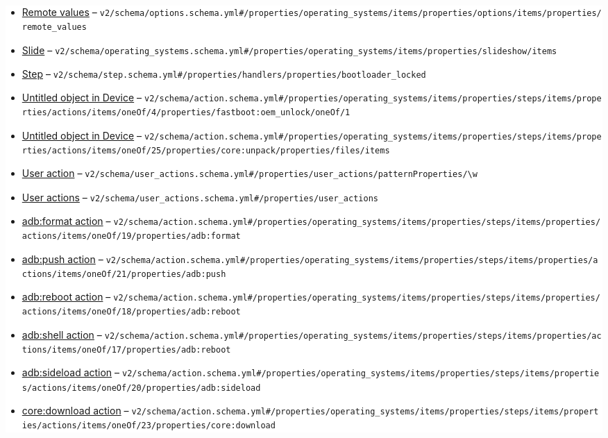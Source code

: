 *   [Remote values](./device-properties-operating-systems-operating-system-properties-options-option-properties-remote-values.md "If the values can be generated from a remote source like the systemimage api, this provides the required information for that") – `v2/schema/options.schema.yml#/properties/operating_systems/items/properties/options/items/properties/remote_values`

*   [Slide](./device-properties-operating-systems-operating-system-properties-slideshow-slide.md "Slide about the operating system") – `v2/schema/operating_systems.schema.yml#/properties/operating_systems/items/properties/slideshow/items`

*   [Step](./device-properties-handlers-properties-step.md "Installation step") – `v2/schema/step.schema.yml#/properties/handlers/properties/bootloader_locked`

*   [Untitled object in Device](./device-properties-operating-systems-operating-system-properties-steps-step-properties-group-step-action-oneof-fastbootoem_unlock-action-properties-fastbootoem_unlock-action-oneof-1.md) – `v2/schema/action.schema.yml#/properties/operating_systems/items/properties/steps/items/properties/actions/items/oneOf/4/properties/fastboot:oem_unlock/oneOf/1`

*   [Untitled object in Device](./device-properties-operating-systems-operating-system-properties-steps-step-properties-group-step-action-oneof-coreunpack-action-properties-coreunpack-action-properties-files-items.md) – `v2/schema/action.schema.yml#/properties/operating_systems/items/properties/steps/items/properties/actions/items/oneOf/25/properties/core:unpack/properties/files/items`

*   [User action](./device-properties-user-actions-patternproperties-user-action.md "Instruction that can be referenced and presented to the user") – `v2/schema/user_actions.schema.yml#/properties/user_actions/patternProperties/\w`

*   [User actions](./device-properties-user-actions.md "Object that contains instructions for the user for later reference") – `v2/schema/user_actions.schema.yml#/properties/user_actions`

*   [adb:format action](./device-properties-operating-systems-operating-system-properties-steps-step-properties-group-step-action-oneof-adbformat-action-properties-adbformat-action.md) – `v2/schema/action.schema.yml#/properties/operating_systems/items/properties/steps/items/properties/actions/items/oneOf/19/properties/adb:format`

*   [adb:push action](./device-properties-operating-systems-operating-system-properties-steps-step-properties-group-step-action-oneof-adbpush-action-properties-adbpush-action.md) – `v2/schema/action.schema.yml#/properties/operating_systems/items/properties/steps/items/properties/actions/items/oneOf/21/properties/adb:push`

*   [adb:reboot action](./device-properties-operating-systems-operating-system-properties-steps-step-properties-group-step-action-oneof-adbreboot-action-properties-adbreboot-action.md) – `v2/schema/action.schema.yml#/properties/operating_systems/items/properties/steps/items/properties/actions/items/oneOf/18/properties/adb:reboot`

*   [adb:shell action](./device-properties-operating-systems-operating-system-properties-steps-step-properties-group-step-action-oneof-adbshell-action-properties-adbshell-action.md "Run a command on the device via adb shell") – `v2/schema/action.schema.yml#/properties/operating_systems/items/properties/steps/items/properties/actions/items/oneOf/17/properties/adb:reboot`

*   [adb:sideload action](./device-properties-operating-systems-operating-system-properties-steps-step-properties-group-step-action-oneof-adbsideload-action-properties-adbsideload-action.md) – `v2/schema/action.schema.yml#/properties/operating_systems/items/properties/steps/items/properties/actions/items/oneOf/20/properties/adb:sideload`

*   [core:download action](./device-properties-operating-systems-operating-system-properties-steps-step-properties-group-step-action-oneof-coredownload-action-properties-coredownload-action.md) – `v2/schema/action.schema.yml#/properties/operating_systems/items/properties/steps/items/properties/actions/items/oneOf/23/properties/core:download`
